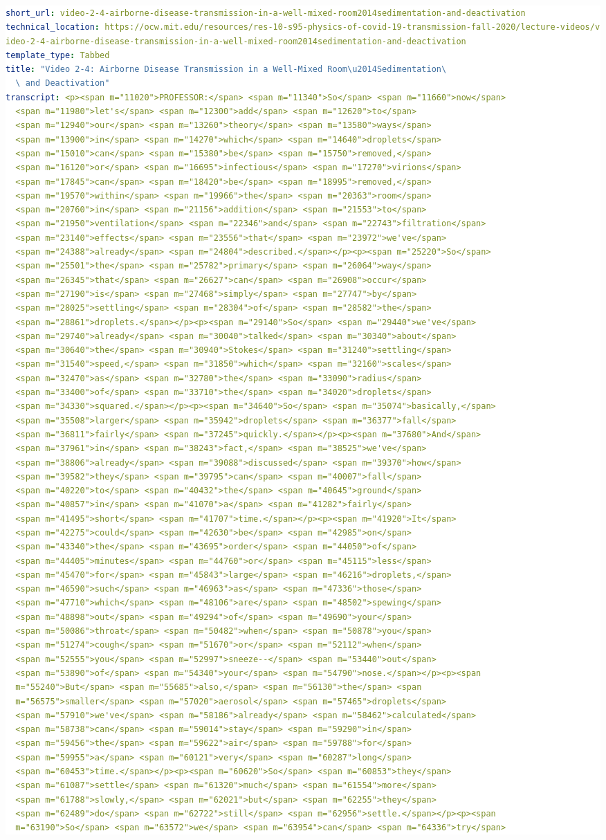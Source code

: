 ```yaml
short_url: video-2-4-airborne-disease-transmission-in-a-well-mixed-room2014sedimentation-and-deactivation
technical_location: https://ocw.mit.edu/resources/res-10-s95-physics-of-covid-19-transmission-fall-2020/lecture-videos/video-2-4-airborne-disease-transmission-in-a-well-mixed-room2014sedimentation-and-deactivation
template_type: Tabbed
title: "Video 2-4: Airborne Disease Transmission in a Well-Mixed Room\u2014Sedimentation\
  \ and Deactivation"
transcript: <p><span m="11020">PROFESSOR:</span> <span m="11340">So</span> <span m="11660">now</span>
  <span m="11980">let's</span> <span m="12300">add</span> <span m="12620">to</span>
  <span m="12940">our</span> <span m="13260">theory</span> <span m="13580">ways</span>
  <span m="13900">in</span> <span m="14270">which</span> <span m="14640">droplets</span>
  <span m="15010">can</span> <span m="15380">be</span> <span m="15750">removed,</span>
  <span m="16120">or</span> <span m="16695">infectious</span> <span m="17270">virions</span>
  <span m="17845">can</span> <span m="18420">be</span> <span m="18995">removed,</span>
  <span m="19570">within</span> <span m="19966">the</span> <span m="20363">room</span>
  <span m="20760">in</span> <span m="21156">addition</span> <span m="21553">to</span>
  <span m="21950">ventilation</span> <span m="22346">and</span> <span m="22743">filtration</span>
  <span m="23140">effects</span> <span m="23556">that</span> <span m="23972">we've</span>
  <span m="24388">already</span> <span m="24804">described.</span></p><p><span m="25220">So</span>
  <span m="25501">the</span> <span m="25782">primary</span> <span m="26064">way</span>
  <span m="26345">that</span> <span m="26627">can</span> <span m="26908">occur</span>
  <span m="27190">is</span> <span m="27468">simply</span> <span m="27747">by</span>
  <span m="28025">settling</span> <span m="28304">of</span> <span m="28582">the</span>
  <span m="28861">droplets.</span></p><p><span m="29140">So</span> <span m="29440">we've</span>
  <span m="29740">already</span> <span m="30040">talked</span> <span m="30340">about</span>
  <span m="30640">the</span> <span m="30940">Stokes</span> <span m="31240">settling</span>
  <span m="31540">speed,</span> <span m="31850">which</span> <span m="32160">scales</span>
  <span m="32470">as</span> <span m="32780">the</span> <span m="33090">radius</span>
  <span m="33400">of</span> <span m="33710">the</span> <span m="34020">droplets</span>
  <span m="34330">squared.</span></p><p><span m="34640">So</span> <span m="35074">basically,</span>
  <span m="35508">larger</span> <span m="35942">droplets</span> <span m="36377">fall</span>
  <span m="36811">fairly</span> <span m="37245">quickly.</span></p><p><span m="37680">And</span>
  <span m="37961">in</span> <span m="38243">fact,</span> <span m="38525">we've</span>
  <span m="38806">already</span> <span m="39088">discussed</span> <span m="39370">how</span>
  <span m="39582">they</span> <span m="39795">can</span> <span m="40007">fall</span>
  <span m="40220">to</span> <span m="40432">the</span> <span m="40645">ground</span>
  <span m="40857">in</span> <span m="41070">a</span> <span m="41282">fairly</span>
  <span m="41495">short</span> <span m="41707">time.</span></p><p><span m="41920">It</span>
  <span m="42275">could</span> <span m="42630">be</span> <span m="42985">on</span>
  <span m="43340">the</span> <span m="43695">order</span> <span m="44050">of</span>
  <span m="44405">minutes</span> <span m="44760">or</span> <span m="45115">less</span>
  <span m="45470">for</span> <span m="45843">large</span> <span m="46216">droplets,</span>
  <span m="46590">such</span> <span m="46963">as</span> <span m="47336">those</span>
  <span m="47710">which</span> <span m="48106">are</span> <span m="48502">spewing</span>
  <span m="48898">out</span> <span m="49294">of</span> <span m="49690">your</span>
  <span m="50086">throat</span> <span m="50482">when</span> <span m="50878">you</span>
  <span m="51274">cough</span> <span m="51670">or</span> <span m="52112">when</span>
  <span m="52555">you</span> <span m="52997">sneeze--</span> <span m="53440">out</span>
  <span m="53890">of</span> <span m="54340">your</span> <span m="54790">nose.</span></p><p><span
  m="55240">But</span> <span m="55685">also,</span> <span m="56130">the</span> <span
  m="56575">smaller</span> <span m="57020">aerosol</span> <span m="57465">droplets</span>
  <span m="57910">we've</span> <span m="58186">already</span> <span m="58462">calculated</span>
  <span m="58738">can</span> <span m="59014">stay</span> <span m="59290">in</span>
  <span m="59456">the</span> <span m="59622">air</span> <span m="59788">for</span>
  <span m="59955">a</span> <span m="60121">very</span> <span m="60287">long</span>
  <span m="60453">time.</span></p><p><span m="60620">So</span> <span m="60853">they</span>
  <span m="61087">settle</span> <span m="61320">much</span> <span m="61554">more</span>
  <span m="61788">slowly,</span> <span m="62021">but</span> <span m="62255">they</span>
  <span m="62489">do</span> <span m="62722">still</span> <span m="62956">settle.</span></p><p><span
  m="63190">So</span> <span m="63572">we</span> <span m="63954">can</span> <span m="64336">try</span>
```
